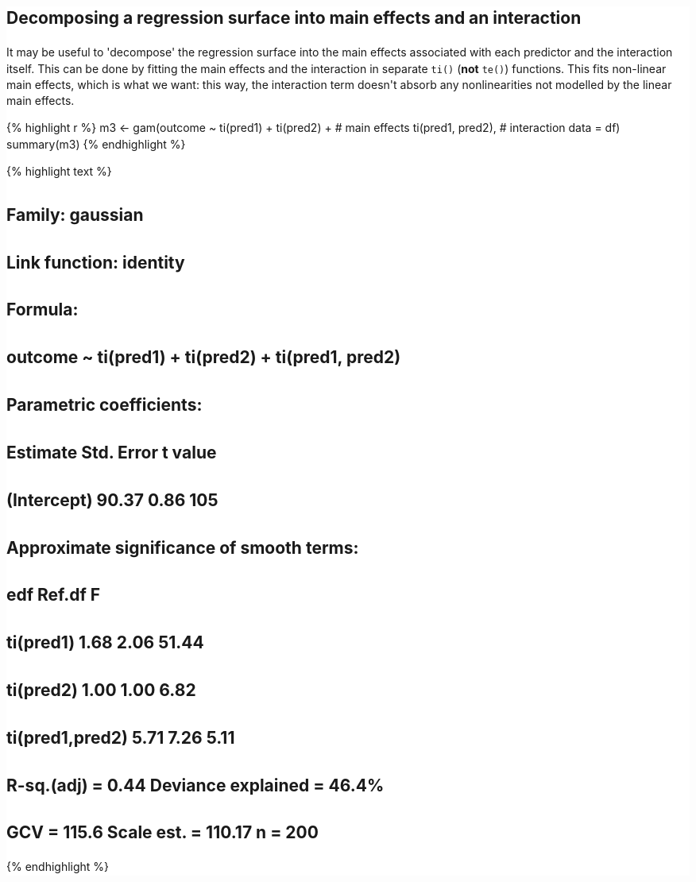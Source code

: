 ## Decomposing a regression surface into main effects and an interaction
It may be useful to 'decompose' the regression surface into the main effects associated with each predictor and the interaction itself.
This can be done by fitting the main effects and the interaction
in separate `ti()` (**not** `te()`) functions. This fits non-linear main effects, which is what we want: this way, the interaction term doesn't absorb any nonlinearities not modelled by the linear main effects.


{% highlight r %}
m3 <- gam(outcome ~ ti(pred1) + ti(pred2) + # main effects
                    ti(pred1, pred2),       # interaction
          data = df)
summary(m3)
{% endhighlight %}



{% highlight text %}
## 
## Family: gaussian 
## Link function: identity 
## 
## Formula:
## outcome ~ ti(pred1) + ti(pred2) + ti(pred1, pred2)
## 
## Parametric coefficients:
##             Estimate Std. Error t value
## (Intercept)    90.37       0.86     105
## 
## Approximate significance of smooth terms:
##                  edf Ref.df     F
## ti(pred1)       1.68   2.06 51.44
## ti(pred2)       1.00   1.00  6.82
## ti(pred1,pred2) 5.71   7.26  5.11
## 
## R-sq.(adj) =   0.44   Deviance explained = 46.4%
## GCV =  115.6  Scale est. = 110.17    n = 200
{% endhighlight %}
